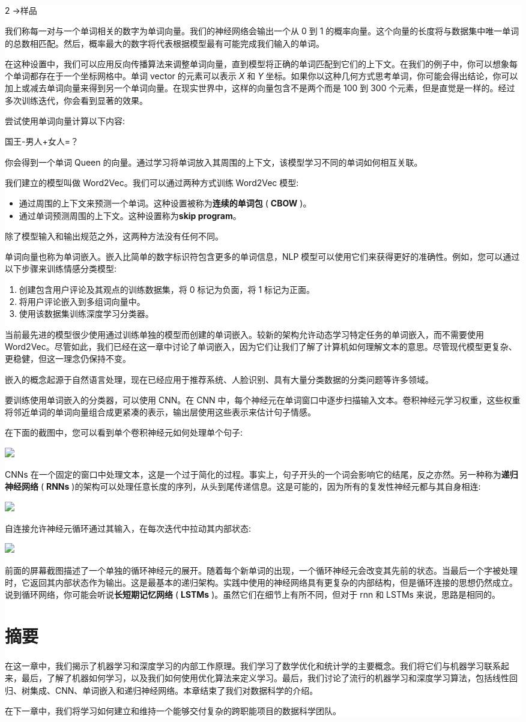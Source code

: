 2 →样品

我们称每一对与一个单词相关的数字为单词向量。我们的神经网络会输出一个从 0 到 1 的概率向量。这个向量的长度将与数据集中唯一单词的总数相匹配。然后，概率最大的数字将代表根据模型最有可能完成我们输入的单词。

在这种设置中，我们可以应用反向传播算法来调整单词向量，直到模型将正确的单词匹配到它们的上下文。在我们的例子中，你可以想象每个单词都存在于一个坐标网格中。单词 vector 的元素可以表示 *X* 和 *Y* 坐标。如果你以这种几何方式思考单词，你可能会得出结论，你可以加上或减去单词向量来得到另一个单词向量。在现实世界中，这样的向量包含不是两个而是 100 到 300 个元素，但是直觉是一样的。经过多次训练迭代，你会看到显著的效果。

尝试使用单词向量计算以下内容:

国王-男人+女人=？

你会得到一个单词 Queen 的向量。通过学习将单词放入其周围的上下文，该模型学习不同的单词如何相互关联。

我们建立的模型叫做 Word2Vec。我们可以通过两种方式训练 Word2Vec 模型:

*   通过周围的上下文来预测一个单词。这种设置被称为**连续的单词包** ( **CBOW** )。
*   通过单词预测周围的上下文。这种设置称为**skip program**。

除了模型输入和输出规范之外，这两种方法没有任何不同。

单词向量也称为单词嵌入。嵌入比简单的数字标识符包含更多的单词信息，NLP 模型可以使用它们来获得更好的准确性。例如，您可以通过以下步骤来训练情感分类模型:

1.  创建包含用户评论及其观点的训练数据集，将 0 标记为负面，将 1 标记为正面。
2.  将用户评论嵌入到多组词向量中。
3.  使用该数据集训练深度学习分类器。

当前最先进的模型很少使用通过训练单独的模型而创建的单词嵌入。较新的架构允许动态学习特定任务的单词嵌入，而不需要使用 Word2Vec。尽管如此，我们已经在这一章中讨论了单词嵌入，因为它们让我们了解了计算机如何理解文本的意思。尽管现代模型更复杂、更稳健，但这一理念仍保持不变。

嵌入的概念起源于自然语言处理，现在已经应用于推荐系统、人脸识别、具有大量分类数据的分类问题等许多领域。

要训练使用单词嵌入的分类器，可以使用 CNN。在 CNN 中，每个神经元在单词窗口中逐步扫描输入文本。卷积神经元学习权重，这些权重将邻近单词的单词向量组合成更紧凑的表示，输出层使用这些表示来估计句子情感。

在下面的截图中，您可以看到单个卷积神经元如何处理单个句子:

![](Images/646d01d6-47ca-4bfb-90a4-4fe58f5377c2.png)

CNNs 在一个固定的窗口中处理文本，这是一个过于简化的过程。事实上，句子开头的一个词会影响它的结尾，反之亦然。另一种称为**递归神经网络** ( **RNNs** )的架构可以处理任意长度的序列，从头到尾传递信息。这是可能的，因为所有的复发性神经元都与其自身相连:

![](Images/22883415-c01e-4a97-a129-683dfaea54c0.png)

自连接允许神经元循环通过其输入，在每次迭代中拉动其内部状态:

![](Images/4d0fd715-8483-4a27-bf57-9285aa83c472.png)

前面的屏幕截图描述了一个单独的循环神经元的展开。随着每个新单词的出现，一个循环神经元会改变其先前的状态。当最后一个字被处理时，它返回其内部状态作为输出。这是最基本的递归架构。实践中使用的神经网络具有更复杂的内部结构，但是循环连接的思想仍然成立。说到循环网络，你可能会听说**长短期记忆网络** ( **LSTMs** )。虽然它们在细节上有所不同，但对于 rnn 和 LSTMs 来说，思路是相同的。

<link href="Styles/Style00.css" rel="stylesheet" type="text/css"> <link href="Styles/Style01.css" rel="stylesheet" type="text/css"> 

# 摘要

在这一章中，我们揭示了机器学习和深度学习的内部工作原理。我们学习了数学优化和统计学的主要概念。我们将它们与机器学习联系起来，最后，了解了机器如何学习，以及我们如何使用优化算法来定义学习。最后，我们讨论了流行的机器学习和深度学习算法，包括线性回归、树集成、CNN、单词嵌入和递归神经网络。本章结束了我们对数据科学的介绍。

在下一章中，我们将学习如何建立和维持一个能够交付复杂的跨职能项目的数据科学团队。